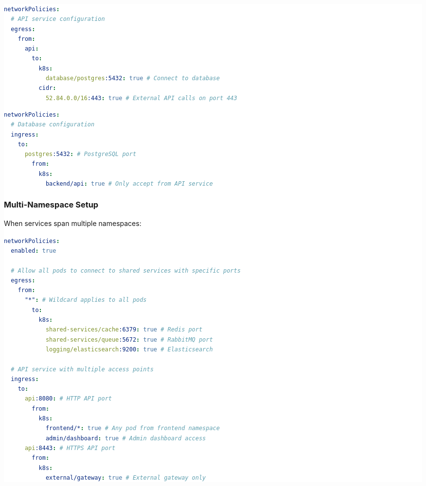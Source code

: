 ```yaml
networkPolicies:
  # API service configuration
  egress:
    from:
      api:
        to:
          k8s:
            database/postgres:5432: true # Connect to database
          cidr:
            52.84.0.0/16:443: true # External API calls on port 443
```

```yaml
networkPolicies:
  # Database configuration
  ingress:
    to:
      postgres:5432: # PostgreSQL port
        from:
          k8s:
            backend/api: true # Only accept from API service
```

### Multi-Namespace Setup

When services span multiple namespaces:

```yaml
networkPolicies:
  enabled: true

  # Allow all pods to connect to shared services with specific ports
  egress:
    from:
      "*": # Wildcard applies to all pods
        to:
          k8s:
            shared-services/cache:6379: true # Redis port
            shared-services/queue:5672: true # RabbitMQ port
            logging/elasticsearch:9200: true # Elasticsearch

  # API service with multiple access points
  ingress:
    to:
      api:8080: # HTTP API port
        from:
          k8s:
            frontend/*: true # Any pod from frontend namespace
            admin/dashboard: true # Admin dashboard access
      api:8443: # HTTPS API port
        from:
          k8s:
            external/gateway: true # External gateway only
```
